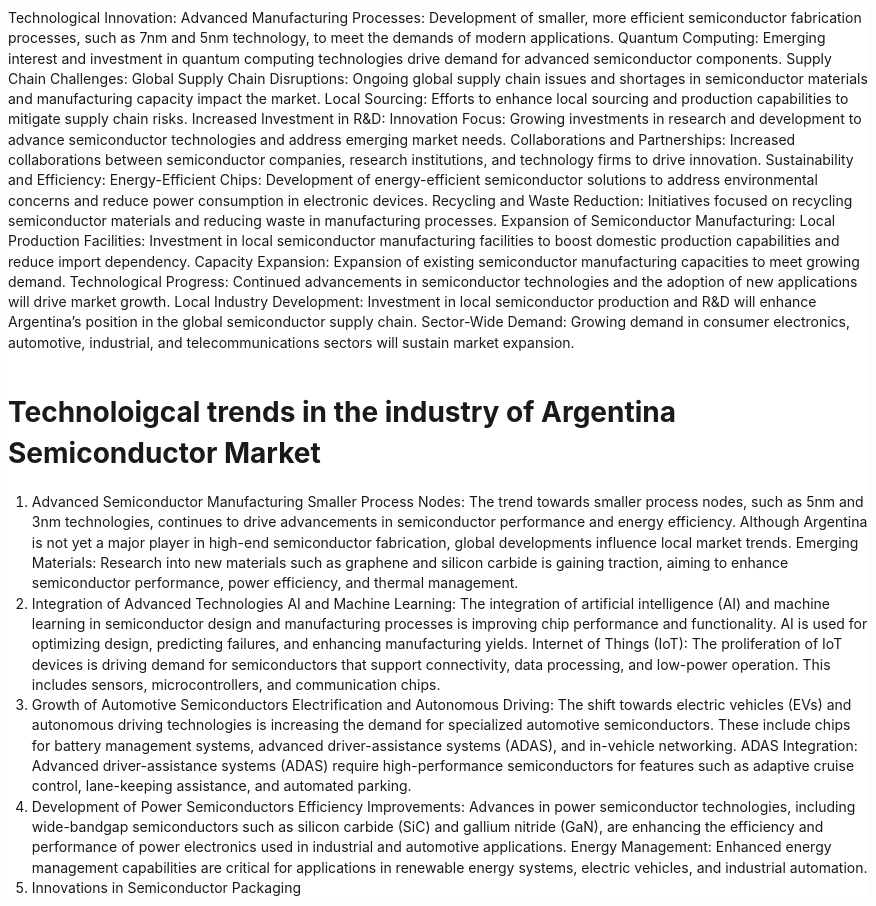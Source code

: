 Technological Innovation:
Advanced Manufacturing Processes: Development of smaller, more efficient semiconductor fabrication processes, such as 7nm and 5nm technology, to meet the demands of modern applications.
Quantum Computing: Emerging interest and investment in quantum computing technologies drive demand for advanced semiconductor components.
Supply Chain Challenges:
Global Supply Chain Disruptions: Ongoing global supply chain issues and shortages in semiconductor materials and manufacturing capacity impact the market.
Local Sourcing: Efforts to enhance local sourcing and production capabilities to mitigate supply chain risks.
Increased Investment in R&D:
Innovation Focus: Growing investments in research and development to advance semiconductor technologies and address emerging market needs.
Collaborations and Partnerships: Increased collaborations between semiconductor companies, research institutions, and technology firms to drive innovation.
Sustainability and Efficiency:
Energy-Efficient Chips: Development of energy-efficient semiconductor solutions to address environmental concerns and reduce power consumption in electronic devices.
Recycling and Waste Reduction: Initiatives focused on recycling semiconductor materials and reducing waste in manufacturing processes.
Expansion of Semiconductor Manufacturing:
Local Production Facilities: Investment in local semiconductor manufacturing facilities to boost domestic production capabilities and reduce import dependency.
Capacity Expansion: Expansion of existing semiconductor manufacturing capacities to meet growing demand.
Technological Progress: Continued advancements in semiconductor technologies and the adoption of new applications will drive market growth.
Local Industry Development: Investment in local semiconductor production and R&D will enhance Argentina’s position in the global semiconductor supply chain.
Sector-Wide Demand: Growing demand in consumer electronics, automotive, industrial, and telecommunications sectors will sustain market expansion.
# Technoloigcal trends in the industry of Argentina Semiconductor Market
1. Advanced Semiconductor Manufacturing
Smaller Process Nodes: The trend towards smaller process nodes, such as 5nm and 3nm technologies, continues to drive advancements in semiconductor performance and energy efficiency. Although Argentina is not yet a major player in high-end semiconductor fabrication, global developments influence local market trends.
Emerging Materials: Research into new materials such as graphene and silicon carbide is gaining traction, aiming to enhance semiconductor performance, power efficiency, and thermal management.
2. Integration of Advanced Technologies
AI and Machine Learning: The integration of artificial intelligence (AI) and machine learning in semiconductor design and manufacturing processes is improving chip performance and functionality. AI is used for optimizing design, predicting failures, and enhancing manufacturing yields.
Internet of Things (IoT): The proliferation of IoT devices is driving demand for semiconductors that support connectivity, data processing, and low-power operation. This includes sensors, microcontrollers, and communication chips.
3. Growth of Automotive Semiconductors
Electrification and Autonomous Driving: The shift towards electric vehicles (EVs) and autonomous driving technologies is increasing the demand for specialized automotive semiconductors. These include chips for battery management systems, advanced driver-assistance systems (ADAS), and in-vehicle networking.
ADAS Integration: Advanced driver-assistance systems (ADAS) require high-performance semiconductors for features such as adaptive cruise control, lane-keeping assistance, and automated parking.
4. Development of Power Semiconductors
Efficiency Improvements: Advances in power semiconductor technologies, including wide-bandgap semiconductors such as silicon carbide (SiC) and gallium nitride (GaN), are enhancing the efficiency and performance of power electronics used in industrial and automotive applications.
Energy Management: Enhanced energy management capabilities are critical for applications in renewable energy systems, electric vehicles, and industrial automation.
5. Innovations in Semiconductor Packaging